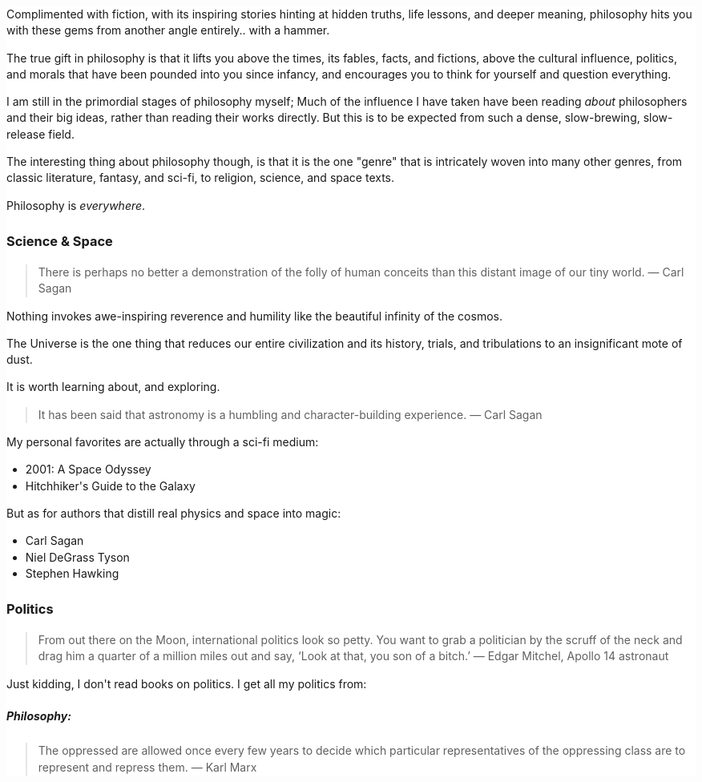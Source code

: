 Complimented with fiction, with its inspiring stories hinting at hidden truths, life lessons, and deeper meaning, philosophy hits you with these gems from another angle entirely.. with a hammer.

The true gift in philosophy is that it lifts you above the times, its fables, facts, and fictions, above the cultural influence, politics, and morals that have been pounded into you since infancy, and encourages you to think for yourself and question everything.

I am still in the primordial stages of philosophy myself; Much of the influence I have taken have been reading *about* philosophers and their big ideas, rather than reading their works directly. But this is to be expected from such a dense, slow-brewing, slow-release field.

The interesting thing about philosophy though, is that it is the one "genre" that is intricately woven into many other genres, from classic literature, fantasy, and sci-fi, to religion, science, and space texts.

Philosophy is *everywhere*.

### Science & Space

> There is perhaps no better a demonstration of the folly of human conceits than this distant image of our tiny world.
> <span>― Carl Sagan</span>

Nothing invokes awe-inspiring reverence and humility like the beautiful infinity of the cosmos.

The Universe is the one thing that reduces our entire civilization and its history, trials, and tribulations to an insignificant mote of dust.

It is worth learning about, and exploring.

>It has been said that astronomy is a humbling and character-building experience.
> <span>― Carl Sagan</span>

My personal favorites are actually through a sci-fi medium:

- 2001: A Space Odyssey
- Hitchhiker's Guide to the Galaxy

But as for authors that distill real physics and space into magic:

- Carl Sagan
- Niel DeGrass Tyson
- Stephen Hawking

### Politics

>From out there on the Moon, international politics look so petty. You want to grab a politician by the scruff of the neck and drag him a quarter of a million miles out and say, ‘Look at that, you son of a bitch.’
> <span>― Edgar Mitchel, Apollo 14 astronaut</span>

Just kidding, I don't read books on politics. I get all my politics from:

##### Philosophy:

>The oppressed are allowed once every few years to decide which particular representatives of the oppressing class are to represent and repress them.
><span>― Karl Marx</span>
